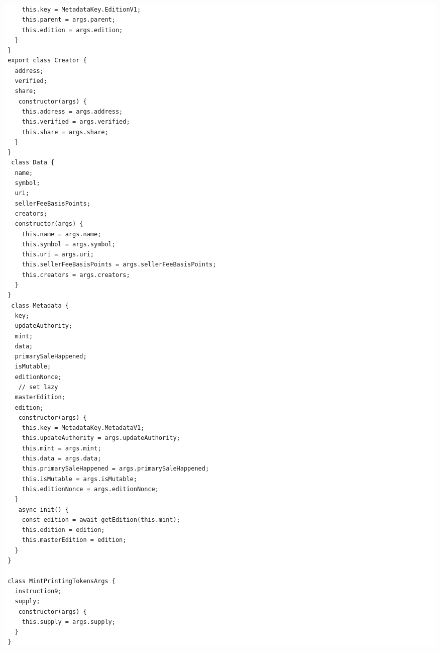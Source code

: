 ```
     this.key = MetadataKey.EditionV1;
     this.parent = args.parent;
     this.edition = args.edition;
   }
 }
 export class Creator {
   address;
   verified;
   share;
    constructor(args) {
     this.address = args.address;
     this.verified = args.verified;
     this.share = args.share;
   }
 }
  class Data {
   name;
   symbol;
   uri;
   sellerFeeBasisPoints;
   creators;
   constructor(args) {
     this.name = args.name;
     this.symbol = args.symbol;
     this.uri = args.uri;
     this.sellerFeeBasisPoints = args.sellerFeeBasisPoints;
     this.creators = args.creators;
   }
 }
  class Metadata {
   key;
   updateAuthority;
   mint;
   data;
   primarySaleHappened;
   isMutable;
   editionNonce;
    // set lazy
   masterEdition;
   edition;
    constructor(args) {
     this.key = MetadataKey.MetadataV1;
     this.updateAuthority = args.updateAuthority;
     this.mint = args.mint;
     this.data = args.data;
     this.primarySaleHappened = args.primarySaleHappened;
     this.isMutable = args.isMutable;
     this.editionNonce = args.editionNonce;
   }
    async init() {
     const edition = await getEdition(this.mint);
     this.edition = edition;
     this.masterEdition = edition;
   }
 }

 class MintPrintingTokensArgs {
   instruction9;
   supply;
    constructor(args) {
     this.supply = args.supply;
   }
 }
```